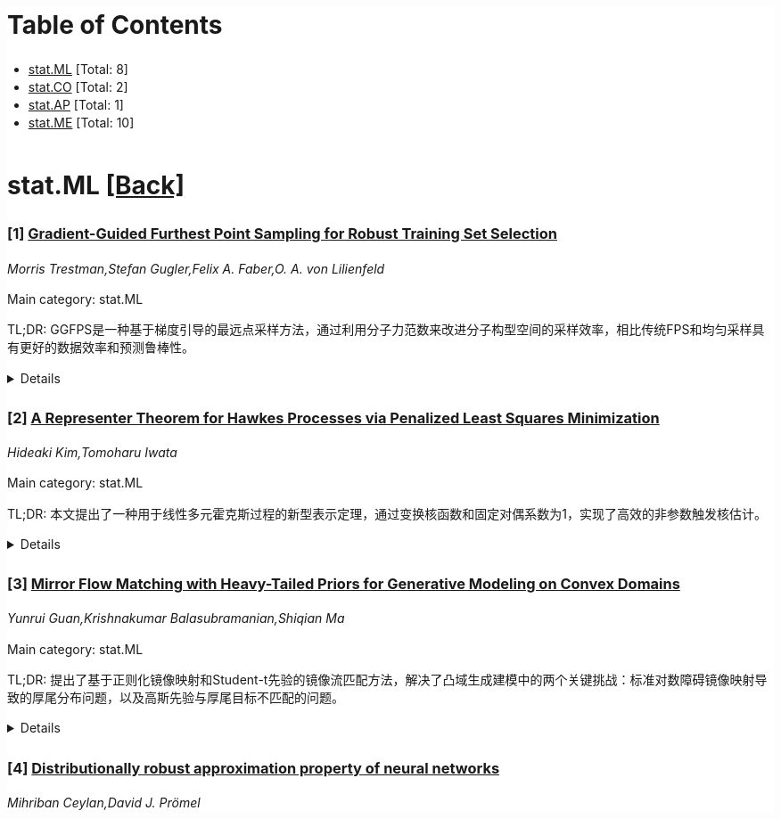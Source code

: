 <div id=toc></div>

# Table of Contents

- [stat.ML](#stat.ML) [Total: 8]
- [stat.CO](#stat.CO) [Total: 2]
- [stat.AP](#stat.AP) [Total: 1]
- [stat.ME](#stat.ME) [Total: 10]


<div id='stat.ML'></div>

# stat.ML [[Back]](#toc)

### [1] [Gradient-Guided Furthest Point Sampling for Robust Training Set Selection](https://arxiv.org/abs/2510.08906)
*Morris Trestman,Stefan Gugler,Felix A. Faber,O. A. von Lilienfeld*

Main category: stat.ML

TL;DR: GGFPS是一种基于梯度引导的最远点采样方法，通过利用分子力范数来改进分子构型空间的采样效率，相比传统FPS和均匀采样具有更好的数据效率和预测鲁棒性。


<details><summary>Details</summary></details>


### [2] [A Representer Theorem for Hawkes Processes via Penalized Least Squares Minimization](https://arxiv.org/abs/2510.08916)
*Hideaki Kim,Tomoharu Iwata*

Main category: stat.ML

TL;DR: 本文提出了一种用于线性多元霍克斯过程的新型表示定理，通过变换核函数和固定对偶系数为1，实现了高效的非参数触发核估计。


<details><summary>Details</summary></details>


### [3] [Mirror Flow Matching with Heavy-Tailed Priors for Generative Modeling on Convex Domains](https://arxiv.org/abs/2510.08929)
*Yunrui Guan,Krishnakumar Balasubramanian,Shiqian Ma*

Main category: stat.ML

TL;DR: 提出了基于正则化镜像映射和Student-t先验的镜像流匹配方法，解决了凸域生成建模中的两个关键挑战：标准对数障碍镜像映射导致的厚尾分布问题，以及高斯先验与厚尾目标不匹配的问题。


<details><summary>Details</summary></details>


### [4] [Distributionally robust approximation property of neural networks](https://arxiv.org/abs/2510.09177)
*Mihriban Ceylan,David J. Prömel*

